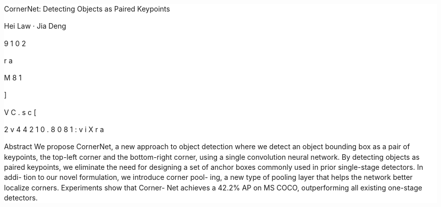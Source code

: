 CornerNet: Detecting Objects as Paired Keypoints

Hei Law · Jia Deng

9
1
0
2

r
a

M
8
1

]

V
C
.
s
c
[

2
v
4
4
2
1
0
.
8
0
8
1
:
v
i
X
r
a

Abstract We propose CornerNet, a new approach to
object detection where we detect an object bounding
box as a pair of keypoints, the top-left corner and the
bottom-right corner, using a single convolution neural
network. By detecting objects as paired keypoints, we
eliminate the need for designing a set of anchor boxes
commonly used in prior single-stage detectors. In addi-
tion to our novel formulation, we introduce corner pool-
ing, a new type of pooling layer that helps the network
better localize corners. Experiments show that Corner-
Net achieves a 42.2% AP on MS COCO, outperforming
all existing one-stage detectors.
